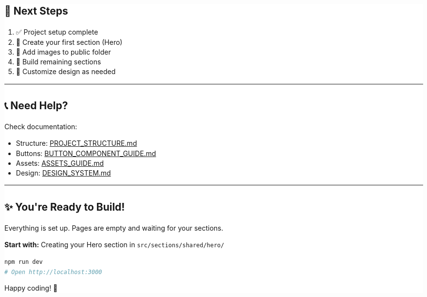 
## 🚀 Next Steps

1. ✅ Project setup complete
2. 📝 Create your first section (Hero)
3. 🎨 Add images to public folder
4. 🔨 Build remaining sections
5. 🎯 Customize design as needed

---

## 📞 Need Help?

Check documentation:
- Structure: [PROJECT_STRUCTURE.md](PROJECT_STRUCTURE.md)
- Buttons: [BUTTON_COMPONENT_GUIDE.md](BUTTON_COMPONENT_GUIDE.md)
- Assets: [ASSETS_GUIDE.md](ASSETS_GUIDE.md)
- Design: [DESIGN_SYSTEM.md](DESIGN_SYSTEM.md)

---

## ✨ You're Ready to Build!

Everything is set up. Pages are empty and waiting for your sections.

**Start with:** Creating your Hero section in `src/sections/shared/hero/`

```bash
npm run dev
# Open http://localhost:3000
```

Happy coding! 🎉
